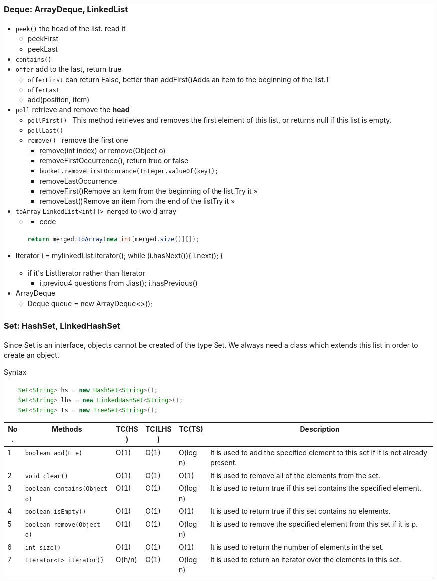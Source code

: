 
### Deque: ArrayDeque, LinkedList

- `peek()` the head of the list. read it
    - peekFirst
    - peekLast
- `contains()`
- `offer`  add to the last, return true
    - `offerFirst` can return False, better than addFirst()Adds an item to the beginning of the list.T
    - `offerLast`
    - add(position, item)
- `poll`  retrieve and remove the **head**
    - `pollFirst() ` This method retrieves and removes the first element of this list, or returns null if this list is empty.
    - `pollLast()`
    - `remove() ` remove the first one
        - remove(int index) or remove(Object o)
        - removeFirstOccurrence(), return true or false
        - `bucket.removeFirstOccurance(Integer.valueOf(key));`
        - removeLastOccurrence
        - removeFirst()Remove an item from the beginning of the list.Try it »
        - removeLast()Remove an item from the end of the listTry it »
- `toArray`  `LinkedList<int[]> merged` to two d array  
    - - code
      ```java
      return merged.toArray(new int[merged.size()][]);
      ```
- Iterator<String> i = mylinkedList.iterator(); 
  while (i.hasNext()){
  i.next();
  }
    - if it's ListIterator rather than Iterator
        - i.previou4 questions from Jias(); i.hasPrevious()
- ArrayDeque
    - Deque<String> queue = new ArrayDeque<>();


### Set: HashSet, LinkedHashSet

Since Set is an interface, objects cannot be created of the type Set. We always need a class which extends this list in order to create an object.

Syntax
```java
    Set<String> hs = new HashSet<String>();
    Set<String> lhs = new LinkedHashSet<String>();
    Set<String> ts = new TreeSet<String>();
```
| No. | Methods    | TC(HS) | TC(LHS) | TC(TS)                  | Description                                                                                           |
| --- | ------------| ---- | ---- | ------------------------ | ----------------------------------------------------------------------------------------------------- |
| 1   | `boolean add(E e)` | O(1) | O(1) | O(log n) |  	It is used to add the specified element to this set if it is not already present. | 
| 2   | `void clear()  `   | O(1) | O(1) | O(1) |	It is used to remove all of the elements from the set. | 
| 3   | `boolean contains(Object o)` | O(1) | O(1) | O(log n) | It is used to return true if this set contains the specified element. | 
| 4   | `boolean isEmpty()` | O(1) | O(1) | O(1) |	It is used to return true if this set contains no elements. |
| 5   | `boolean remove(Object o)` | O(1) | O(1) | O(log n) |	It is used to remove the specified element from this set if it is p. |
| 6   | `int size()` | O(1) | O(1) | O(1) |	It is used to return the number of elements in the set. |
| 7   | `Iterator<E> iterator()` | O(h/n) | O(1) | O(log n) |	It is used to return an iterator over the elements in this set. |
    